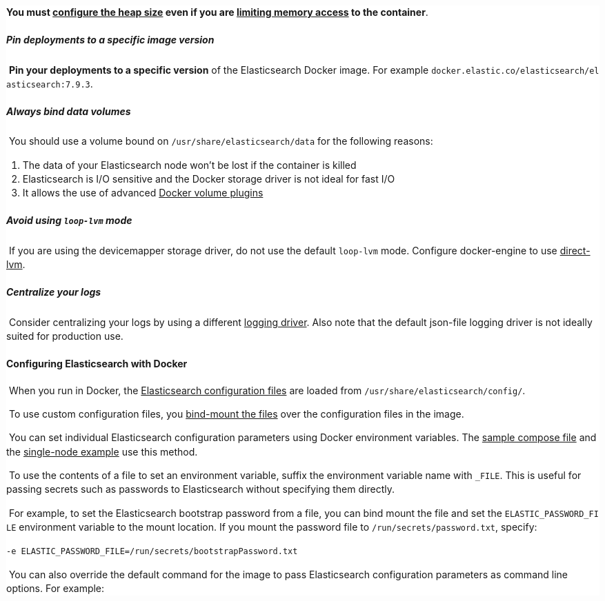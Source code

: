 **You must [configure the heap size](https://www.elastic.co/guide/en/elasticsearch/reference/current/heap-size.html) even if you are [limiting memory access](https://docs.docker.com/config/containers/resource_constraints/#limit-a-containers-access-to-memory) to the container**.

##### Pin deployments to a specific image version

​	**Pin your deployments to a specific version** of the Elasticsearch Docker image. For example `docker.elastic.co/elasticsearch/elasticsearch:7.9.3`.

#####  Always bind data volumes

​	You should use a volume bound on `/usr/share/elasticsearch/data` for the following reasons:

1. The data of your Elasticsearch node won’t be lost if the container is killed
2. Elasticsearch is I/O sensitive and the Docker storage driver is not ideal for fast I/O
3. It allows the use of advanced [Docker volume plugins](https://docs.docker.com/engine/extend/plugins/#volume-plugins)

##### Avoid using `loop-lvm` mode

​	If you are using the devicemapper storage driver, do not use the default `loop-lvm` mode. Configure docker-engine to use [direct-lvm](https://docs.docker.com/engine/userguide/storagedriver/device-mapper-driver/#configure-docker-with-devicemapper).

#####  Centralize your logs

​	Consider centralizing your logs by using a different [logging driver](https://docs.docker.com/engine/admin/logging/overview/). Also note that the default json-file logging driver is not ideally suited for production use.

####  Configuring Elasticsearch with Docker

​	When you run in Docker, the [Elasticsearch configuration files](https://www.elastic.co/guide/en/elasticsearch/reference/current/settings.html#config-files-location) are loaded from `/usr/share/elasticsearch/config/`.

​	To use custom configuration files, you [bind-mount the files](https://www.elastic.co/guide/en/elasticsearch/reference/current/docker.html#docker-config-bind-mount) over the configuration files in the image.

​	You can set individual Elasticsearch configuration parameters using Docker environment variables. The [sample compose file](https://www.elastic.co/guide/en/elasticsearch/reference/current/docker.html#docker-compose-file) and the [single-node example](https://www.elastic.co/guide/en/elasticsearch/reference/current/docker.html#docker-cli-run-dev-mode) use this method.

​	To use the contents of a file to set an environment variable, suffix the environment variable name with `_FILE`. This is useful for passing secrets such as passwords to Elasticsearch without specifying them directly.

​	For example, to set the Elasticsearch bootstrap password from a file, you can bind mount the file and set the `ELASTIC_PASSWORD_FILE` environment variable to the mount location. If you mount the password file to `/run/secrets/password.txt`, specify:

```dockerfile
-e ELASTIC_PASSWORD_FILE=/run/secrets/bootstrapPassword.txt
```

​	You can also override the default command for the image to pass Elasticsearch configuration parameters as command line options. For example:
